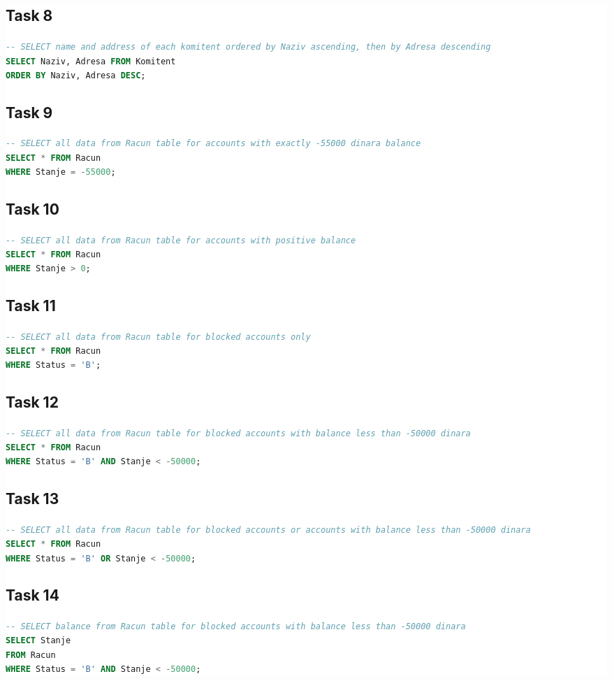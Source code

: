 ## Task 8

```sql
-- SELECT name and address of each komitent ordered by Naziv ascending, then by Adresa descending
SELECT Naziv, Adresa FROM Komitent
ORDER BY Naziv, Adresa DESC;
```

## Task 9

```sql
-- SELECT all data from Racun table for accounts with exactly -55000 dinara balance
SELECT * FROM Racun
WHERE Stanje = -55000;
```

## Task 10

```sql
-- SELECT all data from Racun table for accounts with positive balance
SELECT * FROM Racun
WHERE Stanje > 0;
```

## Task 11

```sql
-- SELECT all data from Racun table for blocked accounts only
SELECT * FROM Racun
WHERE Status = 'B';
```

## Task 12

```sql
-- SELECT all data from Racun table for blocked accounts with balance less than -50000 dinara
SELECT * FROM Racun
WHERE Status = 'B' AND Stanje < -50000;
```

## Task 13

```sql
-- SELECT all data from Racun table for blocked accounts or accounts with balance less than -50000 dinara
SELECT * FROM Racun
WHERE Status = 'B' OR Stanje < -50000;
```

## Task 14

```sql
-- SELECT balance from Racun table for blocked accounts with balance less than -50000 dinara
SELECT Stanje
FROM Racun
WHERE Status = 'B' AND Stanje < -50000;
```
